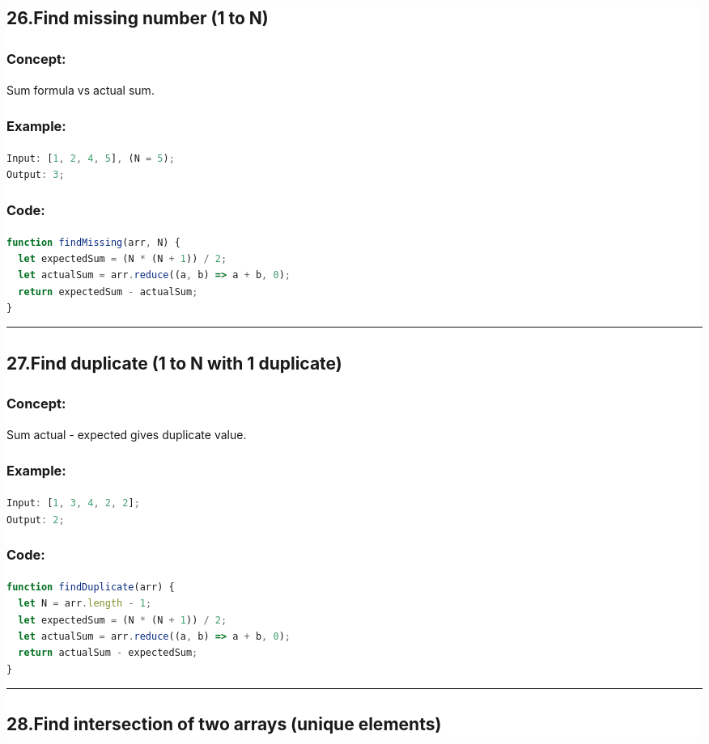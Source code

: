 
## 26.Find missing number (1 to N)

### Concept:

Sum formula vs actual sum.

### Example:

```js
Input: [1, 2, 4, 5], (N = 5);
Output: 3;
```

### Code:

```js
function findMissing(arr, N) {
  let expectedSum = (N * (N + 1)) / 2;
  let actualSum = arr.reduce((a, b) => a + b, 0);
  return expectedSum - actualSum;
}
```

---

## 27.Find duplicate (1 to N with 1 duplicate)

### Concept:

Sum actual - expected gives duplicate value.

### Example:

```js
Input: [1, 3, 4, 2, 2];
Output: 2;
```

### Code:

```js
function findDuplicate(arr) {
  let N = arr.length - 1;
  let expectedSum = (N * (N + 1)) / 2;
  let actualSum = arr.reduce((a, b) => a + b, 0);
  return actualSum - expectedSum;
}
```

---

## 28.Find intersection of two arrays (unique elements)
